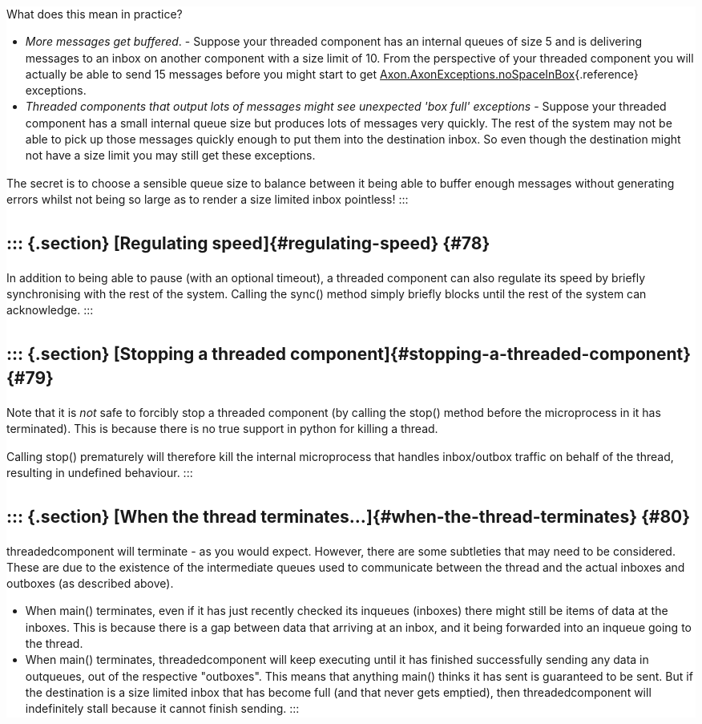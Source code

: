 What does this mean in practice?

-   *More messages get buffered*. - Suppose your threaded component has
    an internal queues of size 5 and is delivering messages to an inbox
    on another component with a size limit of 10. From the perspective
    of your threaded component you will actually be able to send 15
    messages before you might start to get
    [Axon.AxonExceptions.noSpaceInBox](/Docs/Axon/Axon.AxonExceptions.noSpaceInBox.html){.reference}
    exceptions.
-   *Threaded components that output lots of messages might see
    unexpected \'box full\' exceptions* - Suppose your threaded
    component has a small internal queue size but produces lots of
    messages very quickly. The rest of the system may not be able to
    pick up those messages quickly enough to put them into the
    destination inbox. So even though the destination might not have a
    size limit you may still get these exceptions.

The secret is to choose a sensible queue size to balance between it
being able to buffer enough messages without generating errors whilst
not being so large as to render a size limited inbox pointless!
:::

::: {.section}
[Regulating speed]{#regulating-speed} {#78}
-------------------------------------

In addition to being able to pause (with an optional timeout), a
threaded component can also regulate its speed by briefly synchronising
with the rest of the system. Calling the sync() method simply briefly
blocks until the rest of the system can acknowledge.
:::

::: {.section}
[Stopping a threaded component]{#stopping-a-threaded-component} {#79}
---------------------------------------------------------------

Note that it is *not* safe to forcibly stop a threaded component (by
calling the stop() method before the microprocess in it has terminated).
This is because there is no true support in python for killing a thread.

Calling stop() prematurely will therefore kill the internal microprocess
that handles inbox/outbox traffic on behalf of the thread, resulting in
undefined behaviour.
:::

::: {.section}
[When the thread terminates\...]{#when-the-thread-terminates} {#80}
-------------------------------------------------------------

threadedcomponent will terminate - as you would expect. However, there
are some subtleties that may need to be considered. These are due to the
existence of the intermediate queues used to communicate between the
thread and the actual inboxes and outboxes (as described above).

-   When main() terminates, even if it has just recently checked its
    inqueues (inboxes) there might still be items of data at the
    inboxes. This is because there is a gap between data that arriving
    at an inbox, and it being forwarded into an inqueue going to the
    thread.
-   When main() terminates, threadedcomponent will keep executing until
    it has finished successfully sending any data in outqueues, out of
    the respective \"outboxes\". This means that anything main() thinks
    it has sent is guaranteed to be sent. But if the destination is a
    size limited inbox that has become full (and that never gets
    emptied), then threadedcomponent will indefinitely stall because it
    cannot finish sending.
:::

